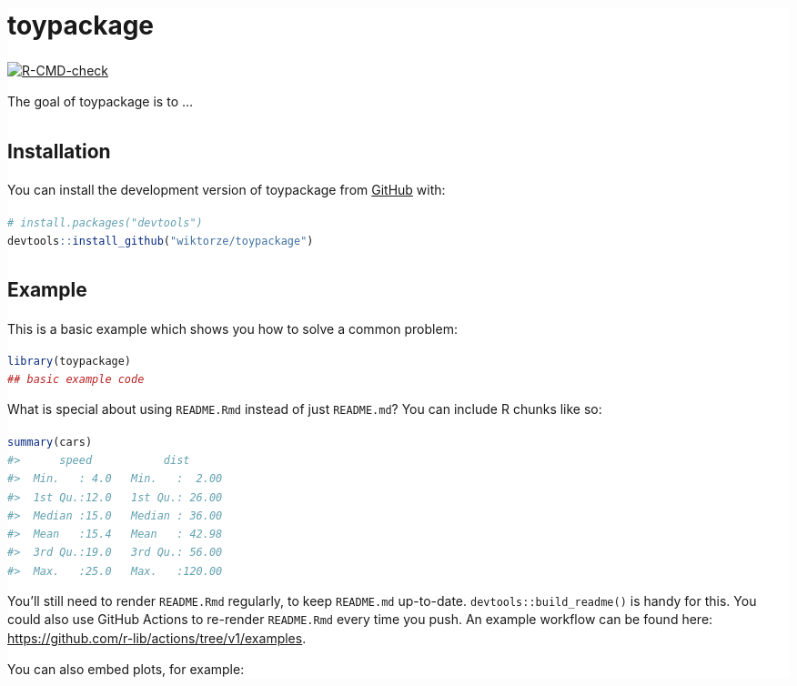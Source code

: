 


# toypackage



[![R-CMD-check](https://github.com/wiktorze/toypackage/actions/workflows/R-CMD-check.yaml/badge.svg)](https://github.com/wiktorze/toypackage/actions/workflows/R-CMD-check.yaml)


The goal of toypackage is to …

## Installation

You can install the development version of toypackage from
[GitHub](https://github.com/) with:

``` r
# install.packages("devtools")
devtools::install_github("wiktorze/toypackage")
```

## Example

This is a basic example which shows you how to solve a common problem:

``` r
library(toypackage)
## basic example code
```

What is special about using `README.Rmd` instead of just `README.md`?
You can include R chunks like so:

``` r
summary(cars)
#>      speed           dist       
#>  Min.   : 4.0   Min.   :  2.00  
#>  1st Qu.:12.0   1st Qu.: 26.00  
#>  Median :15.0   Median : 36.00  
#>  Mean   :15.4   Mean   : 42.98  
#>  3rd Qu.:19.0   3rd Qu.: 56.00  
#>  Max.   :25.0   Max.   :120.00
```

You’ll still need to render `README.Rmd` regularly, to keep `README.md`
up-to-date. `devtools::build_readme()` is handy for this. You could also
use GitHub Actions to re-render `README.Rmd` every time you push. An
example workflow can be found here:
<https://github.com/r-lib/actions/tree/v1/examples>.

You can also embed plots, for example:
